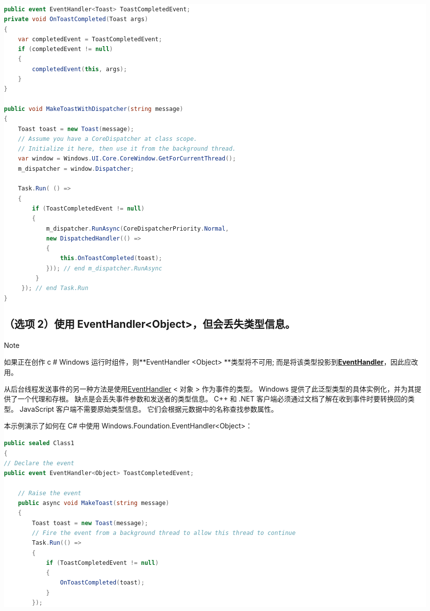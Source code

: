 ```csharp
public event EventHandler<Toast> ToastCompletedEvent;
private void OnToastCompleted(Toast args)
{
    var completedEvent = ToastCompletedEvent;
    if (completedEvent != null)
    {
        completedEvent(this, args);
    }
}

public void MakeToastWithDispatcher(string message)
{
    Toast toast = new Toast(message);
    // Assume you have a CoreDispatcher at class scope.
    // Initialize it here, then use it from the background thread.
    var window = Windows.UI.Core.CoreWindow.GetForCurrentThread();
    m_dispatcher = window.Dispatcher;

    Task.Run( () =>
    {
        if (ToastCompletedEvent != null)
        {
            m_dispatcher.RunAsync(CoreDispatcherPriority.Normal,
            new DispatchedHandler(() =>
            {
                this.OnToastCompleted(toast);
            })); // end m_dispatcher.RunAsync
         }
     }); // end Task.Run
}
```

## <a name="option-2-use-eventhandlerltobjectgt-but-lose-type-information"></a>（选项 2）使用 EventHandler&lt;Object&gt;，但会丢失类型信息。

> [!NOTE]
> 如果正在创作 c # Windows 运行时组件，则**EventHandler \<Object\> **类型将不可用; 而是将该类型投影到[**EventHandler**](/dotnet/api/system.eventhandler)，因此应改用。

从后台线程发送事件的另一种方法是使用[EventHandler](/uwp/api/windows.foundation.eventhandler) &lt; 对象 &gt; 作为事件的类型。 Windows 提供了此泛型类型的具体实例化，并为其提供了一个代理和存根。 缺点是会丢失事件参数和发送者的类型信息。 C++ 和 .NET 客户端必须通过文档了解在收到事件时要转换回的类型。 JavaScript 客户端不需要原始类型信息。 它们会根据元数据中的名称查找参数属性。

本示例演示了如何在 C# 中使用 Windows.Foundation.EventHandler&lt;Object&gt;：

```csharp
public sealed Class1
{
// Declare the event
public event EventHandler<Object> ToastCompletedEvent;

    // Raise the event
    public async void MakeToast(string message)
    {
        Toast toast = new Toast(message);
        // Fire the event from a background thread to allow this thread to continue
        Task.Run(() =>
        {
            if (ToastCompletedEvent != null)
            {
                OnToastCompleted(toast);
            }
        });
```